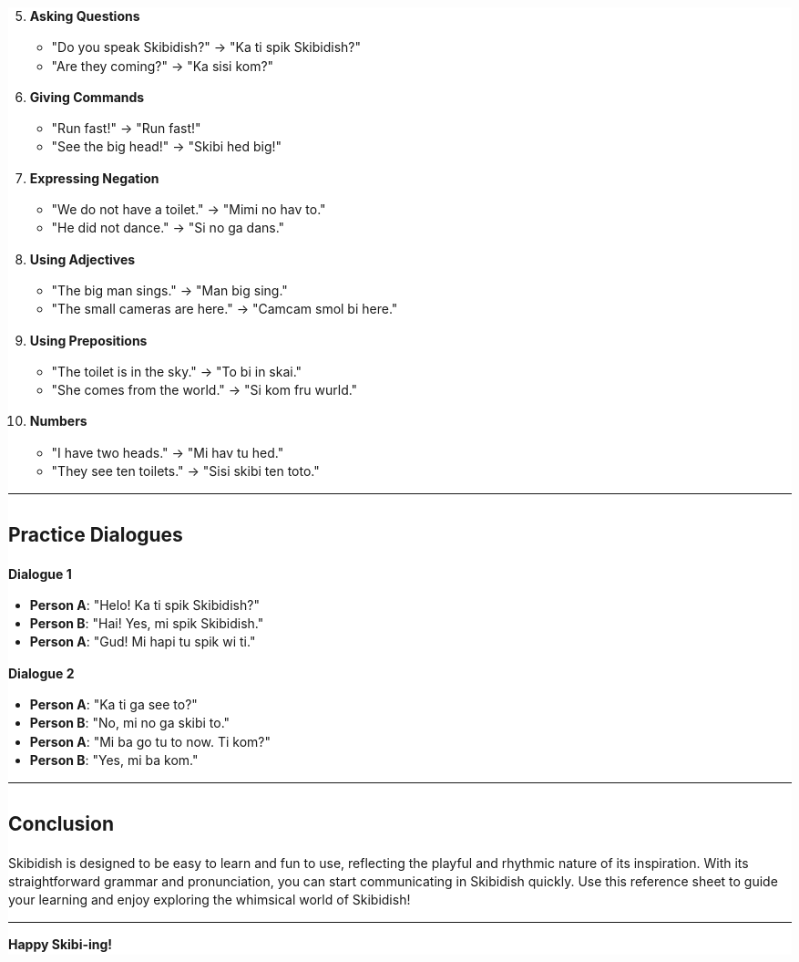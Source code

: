 5. **Asking Questions**

   - "Do you speak Skibidish?" → "Ka ti spik Skibidish?"
   - "Are they coming?" → "Ka sisi kom?"

6. **Giving Commands**

   - "Run fast!" → "Run fast!"
   - "See the big head!" → "Skibi hed big!"

7. **Expressing Negation**

   - "We do not have a toilet." → "Mimi no hav to."
   - "He did not dance." → "Si no ga dans."

8. **Using Adjectives**

   - "The big man sings." → "Man big sing."
   - "The small cameras are here." → "Camcam smol bi here."

9. **Using Prepositions**

   - "The toilet is in the sky." → "To bi in skai."
   - "She comes from the world." → "Si kom fru wurld."

10. **Numbers**

    - "I have two heads." → "Mi hav tu hed."
    - "They see ten toilets." → "Sisi skibi ten toto."

---

## Practice Dialogues

**Dialogue 1**

- **Person A**: "Helo! Ka ti spik Skibidish?"
- **Person B**: "Hai! Yes, mi spik Skibidish."
- **Person A**: "Gud! Mi hapi tu spik wi ti."

**Dialogue 2**

- **Person A**: "Ka ti ga see to?"
- **Person B**: "No, mi no ga skibi to."
- **Person A**: "Mi ba go tu to now. Ti kom?"
- **Person B**: "Yes, mi ba kom."

---

## Conclusion

Skibidish is designed to be easy to learn and fun to use, reflecting the playful and rhythmic nature of its inspiration. With its straightforward grammar and pronunciation, you can start communicating in Skibidish quickly. Use this reference sheet to guide your learning and enjoy exploring the whimsical world of Skibidish!

---

**Happy Skibi-ing!**